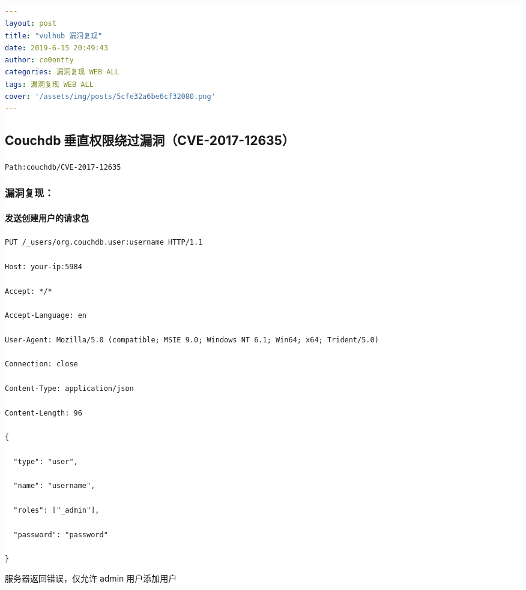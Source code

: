 ```yaml
---
layout: post
title: "vulhub 漏洞复现"
date: 2019-6-15 20:49:43
author: co0ontty
categories: 漏洞复现 WEB ALL
tags: 漏洞复现 WEB ALL 
cover: '/assets/img/posts/5cfe32a6be6cf32080.png'
---
```


## Couchdb 垂直权限绕过漏洞（CVE-2017-12635）

`Path:couchdb/CVE-2017-12635`

### 漏洞复现：

#### 发送创建用户的请求包

```textile
PUT /_users/org.couchdb.user:username HTTP/1.1

Host: your-ip:5984

Accept: */*

Accept-Language: en

User-Agent: Mozilla/5.0 (compatible; MSIE 9.0; Windows NT 6.1; Win64; x64; Trident/5.0)

Connection: close

Content-Type: application/json

Content-Length: 96

{

  "type": "user",

  "name": "username",

  "roles": ["_admin"],

  "password": "password"

}
```

服务器返回错误，仅允许 admin 用户添加用户
